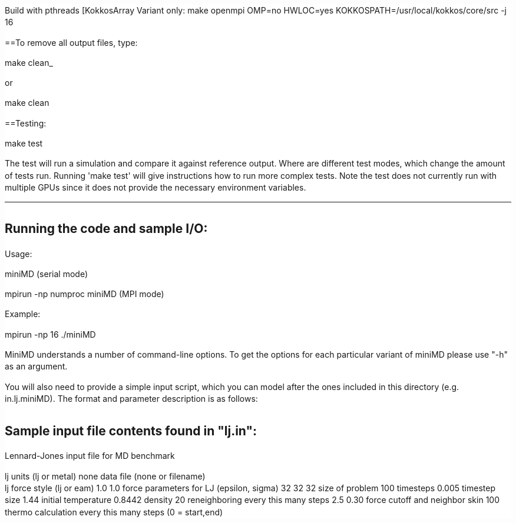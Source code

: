   Build with pthreads [KokkosArray Variant only:
  make openmpi OMP=no HWLOC=yes KOKKOSPATH=/usr/local/kokkos/core/src -j 16
  
==To remove all output files, type:

  make clean_<platform>

  or 

  make clean

==Testing:

  make test

  The test will run a simulation and compare it against reference output. 
  Where are different test modes, which change the amount of tests run.
  Running 'make test' will give instructions how to run more complex tests.
  Note the test does not currently run with multiple GPUs since it does not 
  provide the necessary environment variables.

------------------------------------------------
Running the code and sample I/O:
------------------------------------------------

Usage:

miniMD (serial mode)

mpirun -np numproc miniMD (MPI mode)

Example:

mpirun -np 16 ./miniMD 

MiniMD understands a number of command-line options. To get the options 
for each particular variant of miniMD please use "-h" as an argument.

You will also need to provide a simple input script, which you can model
after the ones included in this directory (e.g. in.lj.miniMD). The format and
parameter description is as follows:

Sample input file contents found in "lj.in":
------------------------------------------------

Lennard-Jones input file for MD benchmark

lj             units (lj or metal)
none           data file (none or filename)       
lj             force style (lj or eam)
1.0 1.0        force parameters for LJ (epsilon, sigma)
32 32 32       size of problem
100            timesteps
0.005          timestep size 
1.44           initial temperature 
0.8442         density 
20             reneighboring every this many steps
2.5 0.30       force cutoff and neighbor skin 
100            thermo calculation every this many steps (0 = start,end)
